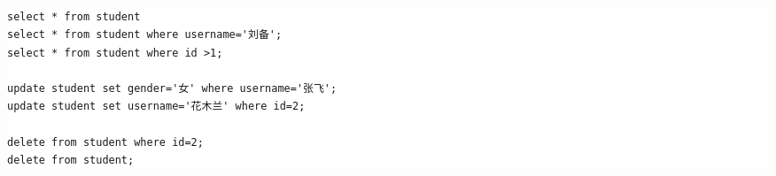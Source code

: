 ```
select * from student
select * from student where username='刘备';
select * from student where id >1;

update student set gender='女' where username='张飞';
update student set username='花木兰' where id=2;

delete from student where id=2;
delete from student;
```
